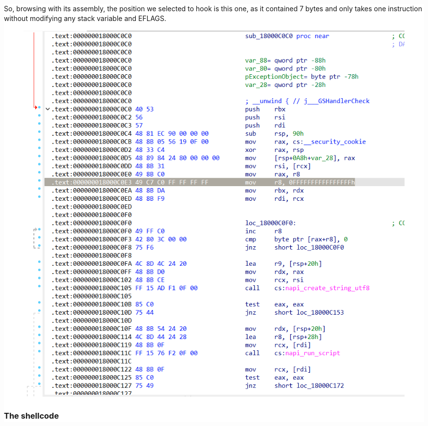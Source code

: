 <figcaption></figcaption></figure>

So, browsing with its assembly, the position we selected to hook is this one, as it contained 7 bytes and only takes one instruction without modifying any stack variable and EFLAGS.

<figure>

![](<./assets/image (21).png>)

<figcaption></figcaption></figure>

### The shellcode
